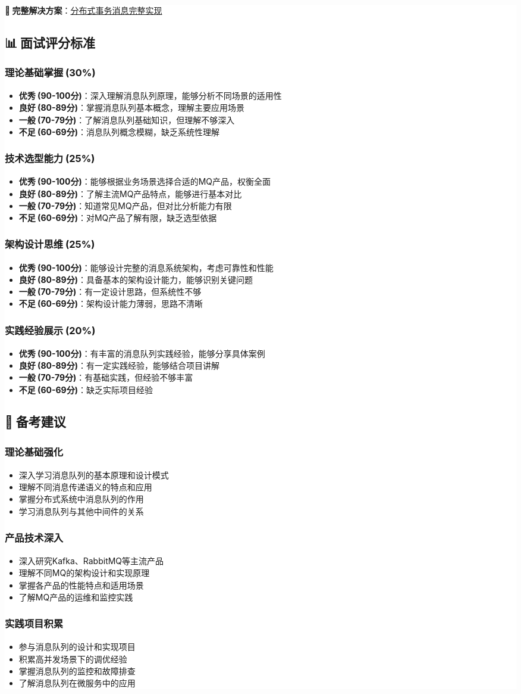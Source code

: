 **📁 完整解决方案**：[分布式事务消息完整实现](../../solutions/common/distributed-transaction-message.md)

## 📊 面试评分标准

### 理论基础掌握 (30%)
- **优秀 (90-100分)**：深入理解消息队列原理，能够分析不同场景的适用性
- **良好 (80-89分)**：掌握消息队列基本概念，理解主要应用场景
- **一般 (70-79分)**：了解消息队列基础知识，但理解不够深入
- **不足 (60-69分)**：消息队列概念模糊，缺乏系统性理解

### 技术选型能力 (25%)
- **优秀 (90-100分)**：能够根据业务场景选择合适的MQ产品，权衡全面
- **良好 (80-89分)**：了解主流MQ产品特点，能够进行基本对比
- **一般 (70-79分)**：知道常见MQ产品，但对比分析能力有限
- **不足 (60-69分)**：对MQ产品了解有限，缺乏选型依据

### 架构设计思维 (25%)
- **优秀 (90-100分)**：能够设计完整的消息系统架构，考虑可靠性和性能
- **良好 (80-89分)**：具备基本的架构设计能力，能够识别关键问题
- **一般 (70-79分)**：有一定设计思路，但系统性不够
- **不足 (60-69分)**：架构设计能力薄弱，思路不清晰

### 实践经验展示 (20%)
- **优秀 (90-100分)**：有丰富的消息队列实践经验，能够分享具体案例
- **良好 (80-89分)**：有一定实践经验，能够结合项目讲解
- **一般 (70-79分)**：有基础实践，但经验不够丰富
- **不足 (60-69分)**：缺乏实际项目经验

## 🎯 备考建议

### 理论基础强化
- 深入学习消息队列的基本原理和设计模式
- 理解不同消息传递语义的特点和应用
- 掌握分布式系统中消息队列的作用
- 学习消息队列与其他中间件的关系

### 产品技术深入
- 深入研究Kafka、RabbitMQ等主流产品
- 理解不同MQ的架构设计和实现原理
- 掌握各产品的性能特点和适用场景
- 了解MQ产品的运维和监控实践

### 实践项目积累
- 参与消息队列的设计和实现项目
- 积累高并发场景下的调优经验
- 掌握消息队列的监控和故障排查
- 了解消息队列在微服务中的应用
